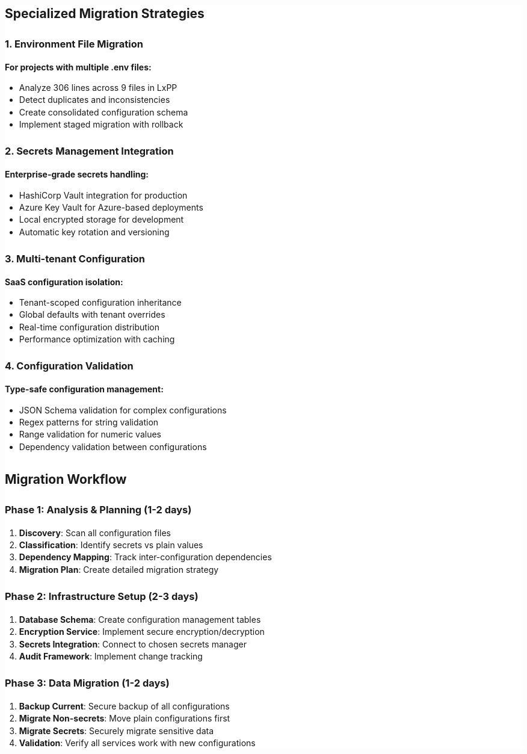 ## Specialized Migration Strategies

### 1. Environment File Migration
**For projects with multiple .env files:**
- Analyze 306 lines across 9 files in LxPP
- Detect duplicates and inconsistencies
- Create consolidated configuration schema
- Implement staged migration with rollback

### 2. Secrets Management Integration
**Enterprise-grade secrets handling:**
- HashiCorp Vault integration for production
- Azure Key Vault for Azure-based deployments
- Local encrypted storage for development
- Automatic key rotation and versioning

### 3. Multi-tenant Configuration
**SaaS configuration isolation:**
- Tenant-scoped configuration inheritance
- Global defaults with tenant overrides
- Real-time configuration distribution
- Performance optimization with caching

### 4. Configuration Validation
**Type-safe configuration management:**
- JSON Schema validation for complex configurations
- Regex patterns for string validation
- Range validation for numeric values
- Dependency validation between configurations

## Migration Workflow

### Phase 1: Analysis & Planning (1-2 days)
1. **Discovery**: Scan all configuration files
2. **Classification**: Identify secrets vs plain values
3. **Dependency Mapping**: Track inter-configuration dependencies
4. **Migration Plan**: Create detailed migration strategy

### Phase 2: Infrastructure Setup (2-3 days)
1. **Database Schema**: Create configuration management tables
2. **Encryption Service**: Implement secure encryption/decryption
3. **Secrets Integration**: Connect to chosen secrets manager
4. **Audit Framework**: Implement change tracking

### Phase 3: Data Migration (1-2 days)
1. **Backup Current**: Secure backup of all configurations
2. **Migrate Non-secrets**: Move plain configurations first
3. **Migrate Secrets**: Securely migrate sensitive data
4. **Validation**: Verify all services work with new configurations
